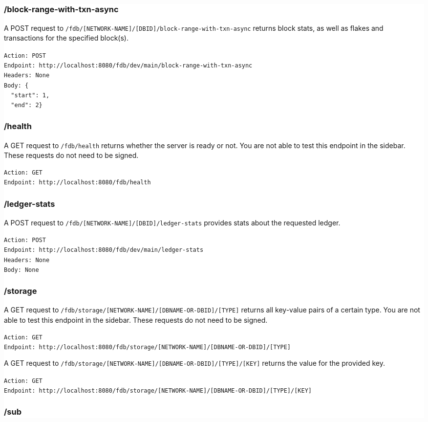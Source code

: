 ### /block-range-with-txn-async

A POST request to `/fdb/[NETWORK-NAME]/[DBID]/block-range-with-txn-async` returns block stats, as well as flakes and transactions for the specified block(s).

```all
Action: POST
Endpoint: http://localhost:8080/fdb/dev/main/block-range-with-txn-async
Headers: None
Body: {
  "start": 1, 
  "end": 2}
```

### /health

A GET request to `/fdb/health` returns whether the server is ready or not. You are not able to test this endpoint in the sidebar. These requests do not need to be signed. 

```all
Action: GET
Endpoint: http://localhost:8080/fdb/health
```

### /ledger-stats

A POST request to `/fdb/[NETWORK-NAME]/[DBID]/ledger-stats` provides stats about the requested ledger.  

```all
Action: POST
Endpoint: http://localhost:8080/fdb/dev/main/ledger-stats
Headers: None
Body: None
```

### /storage

A GET request to `/fdb/storage/[NETWORK-NAME]/[DBNAME-OR-DBID]/[TYPE]` returns all key-value pairs of a certain type. You are not able to test this endpoint in the sidebar. These requests do not need to be signed. 

```all
Action: GET
Endpoint: http://localhost:8080/fdb/storage/[NETWORK-NAME]/[DBNAME-OR-DBID]/[TYPE]
```

A GET request to `/fdb/storage/[NETWORK-NAME]/[DBNAME-OR-DBID]/[TYPE]/[KEY]` returns the value for the provided key.

```all
Action: GET
Endpoint: http://localhost:8080/fdb/storage/[NETWORK-NAME]/[DBNAME-OR-DBID]/[TYPE]/[KEY]
```

### /sub
